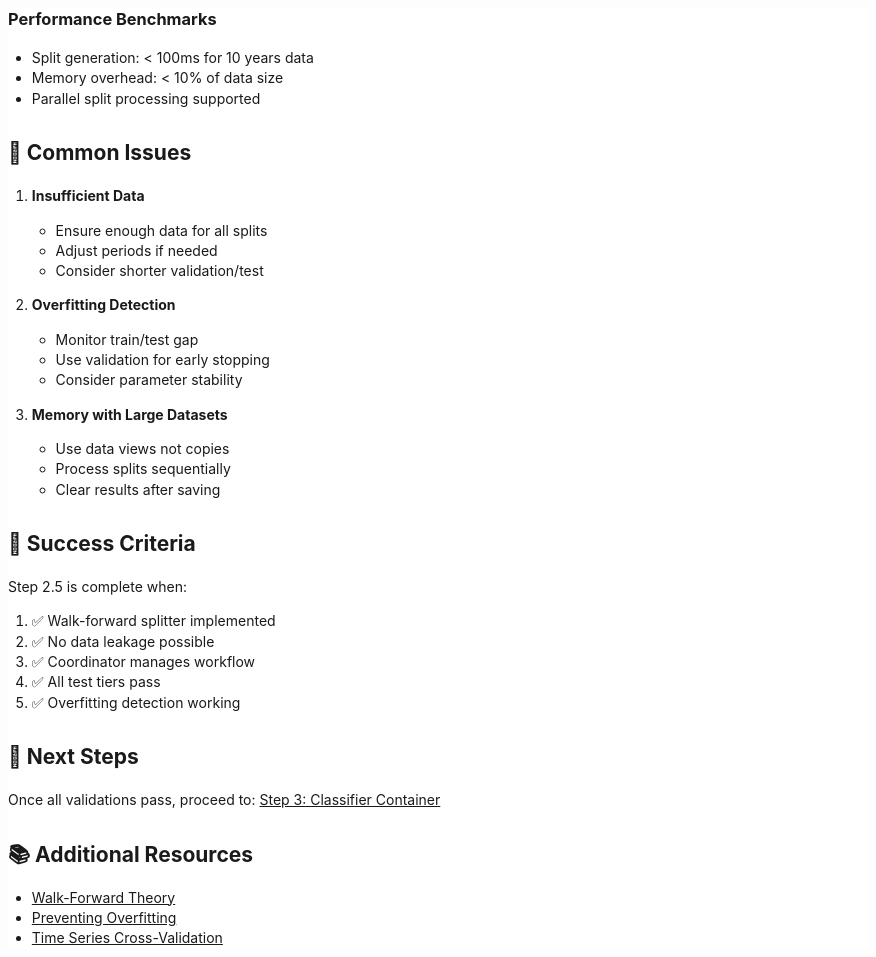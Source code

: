 ### Performance Benchmarks
- Split generation: < 100ms for 10 years data
- Memory overhead: < 10% of data size
- Parallel split processing supported

## 🐛 Common Issues

1. **Insufficient Data**
   - Ensure enough data for all splits
   - Adjust periods if needed
   - Consider shorter validation/test

2. **Overfitting Detection**
   - Monitor train/test gap
   - Use validation for early stopping
   - Consider parameter stability

3. **Memory with Large Datasets**
   - Use data views not copies
   - Process splits sequentially
   - Clear results after saving

## 🎯 Success Criteria

Step 2.5 is complete when:
1. ✅ Walk-forward splitter implemented
2. ✅ No data leakage possible
3. ✅ Coordinator manages workflow
4. ✅ All test tiers pass
5. ✅ Overfitting detection working

## 🚀 Next Steps

Once all validations pass, proceed to:
[Step 3: Classifier Container](../02-container-architecture/step-03-classifier-container.md)

## 📚 Additional Resources

- [Walk-Forward Theory](https://en.wikipedia.org/wiki/Walk_forward_optimization)
- [Preventing Overfitting](../best-practices/overfitting-prevention.md)
- [Time Series Cross-Validation](../references/time-series-cv.md)
